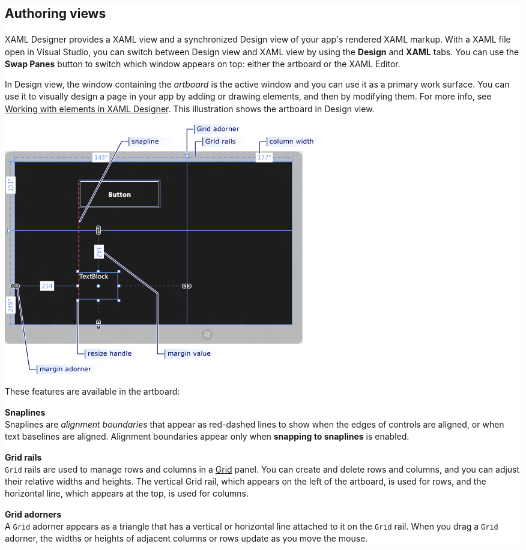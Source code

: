 ## Authoring views  
 XAML Designer provides a XAML view and a synchronized Design view of your app's rendered XAML markup. With a XAML file open in Visual Studio, you can switch between Design view and XAML view by using the **Design** and **XAML** tabs. You can use the **Swap Panes** button to switch which window appears on top: either the artboard or the XAML Editor.  
  
 In Design view, the window containing the *artboard* is the active window and you can use it as a primary work surface. You can use it to visually design a page in your app by adding or drawing elements, and then by modifying them. For more info, see [Working with elements in XAML Designer](../designers/working-with-elements-in-xaml-designer.md). This illustration shows the artboard in Design view.  
  
 ![Design view of XAML Designer](../designers/media/xaml_editor_design_view.png "xaml_editor_design_view")  
  
 These features are available in the artboard:  
  
 **Snaplines**  
 Snaplines are *alignment boundaries* that appear as red-dashed lines to show when the edges of controls are aligned, or when text baselines are aligned. Alignment boundaries appear only when **snapping to snaplines** is enabled.  
  
 **Grid rails**  
 `Grid` rails are used to manage rows and columns in a [Grid](http://msdn.microsoft.com/library/windows/apps/windows.ui.xaml.controls.grid.aspx) panel. You can create and delete rows and columns, and you can adjust their relative widths and heights. The vertical Grid rail, which appears on the left of the artboard, is used for rows, and the horizontal line, which appears at the top, is used for columns.  
  
 **Grid adorners**  
 A `Grid` adorner appears as a triangle that has a vertical or horizontal line attached to it on the `Grid` rail. When you drag a `Grid` adorner, the widths or heights of adjacent columns or rows update as you move the mouse.  
  